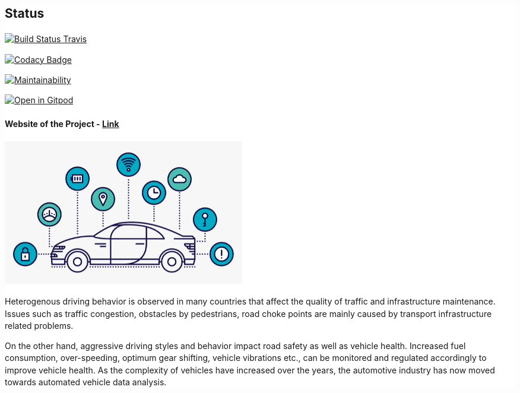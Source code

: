 ## Status

[![Build Status Travis](https://travis-ci.org/prithvisekhar/VehicalDiagnosticAlgo.svg?branch=master)](https://travis-ci.org/prithvisekhar/VehicalDiagnosticAlgo) 

[![Codacy Badge](https://api.codacy.com/project/badge/Grade/850d420d714c4c5a899b0de26e00b09d)](https://www.codacy.com/manual/prithvisekhar/VehicalDiagnosticAlgo?utm_source=github.com&amp;utm_medium=referral&amp;utm_content=prithvisekhar/VehicalDiagnosticAlgo&amp;utm_campaign=Badge_Grade)

[![Maintainability](https://api.codeclimate.com/v1/badges/4fa4a36a9eaf145944ac/maintainability)](https://codeclimate.com/github/prithvisekhar/VehicalDiagnosticAlgo/maintainability)

[![Open in Gitpod](https://gitpod.io/button/open-in-gitpod.svg)](https://gitpod.io/#https://github.com/prithvisekhar/VehicalDiagnosticAlgo)

#### Website of the Project - [Link](https://prithvisekhar.github.io/VehicalDiagnosticAlgo/)


<img src = "readme_images/Picture1.png" width=400>

Heterogenous driving behavior is observed in many countries that affect the quality of traffic and infrastructure maintenance. Issues such as traffic congestion, obstacles by pedestrians, road choke points are mainly caused by transport infrastructure related problems.

On the other hand, aggressive driving styles and behavior impact road safety as well as vehicle health. Increased fuel consumption, over-speeding, optimum gear shifting, vehicle vibrations etc., can be monitored and regulated accordingly to improve vehicle health. As the complexity of vehicles have increased over the years, the automotive industry has now moved towards automated vehicle data analysis.
